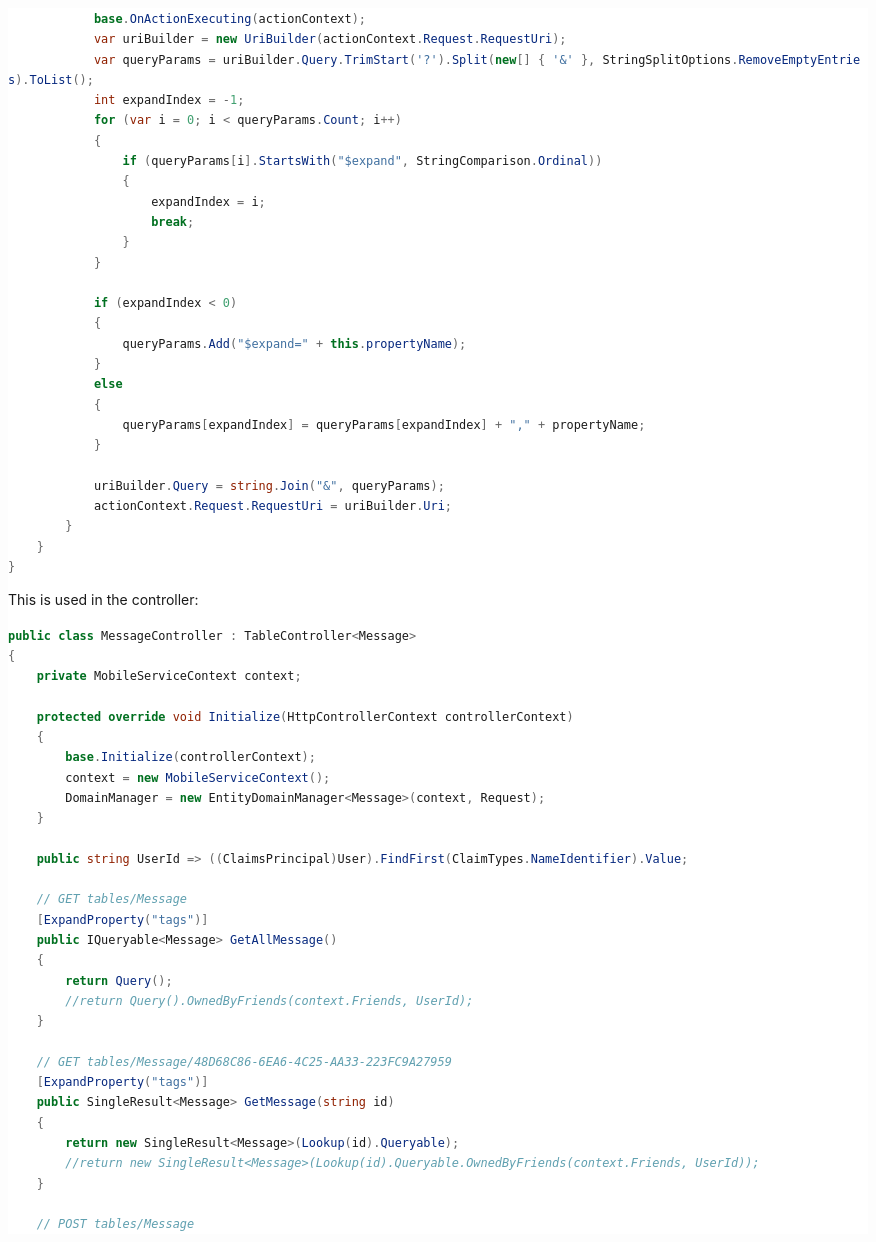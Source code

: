 ```csharp
            base.OnActionExecuting(actionContext);
            var uriBuilder = new UriBuilder(actionContext.Request.RequestUri);
            var queryParams = uriBuilder.Query.TrimStart('?').Split(new[] { '&' }, StringSplitOptions.RemoveEmptyEntries).ToList();
            int expandIndex = -1;
            for (var i = 0; i < queryParams.Count; i++)
            {
                if (queryParams[i].StartsWith("$expand", StringComparison.Ordinal))
                {
                    expandIndex = i;
                    break;
                }
            }

            if (expandIndex < 0)
            {
                queryParams.Add("$expand=" + this.propertyName);
            }
            else
            {
                queryParams[expandIndex] = queryParams[expandIndex] + "," + propertyName;
            }

            uriBuilder.Query = string.Join("&", queryParams);
            actionContext.Request.RequestUri = uriBuilder.Uri;
        }
    }
}
```

This is used in the controller:

```csharp
public class MessageController : TableController<Message>
{
    private MobileServiceContext context;

    protected override void Initialize(HttpControllerContext controllerContext)
    {
        base.Initialize(controllerContext);
        context = new MobileServiceContext();
        DomainManager = new EntityDomainManager<Message>(context, Request);
    }

    public string UserId => ((ClaimsPrincipal)User).FindFirst(ClaimTypes.NameIdentifier).Value;

    // GET tables/Message
    [ExpandProperty("tags")]
    public IQueryable<Message> GetAllMessage()
    {
        return Query();
        //return Query().OwnedByFriends(context.Friends, UserId);
    }

    // GET tables/Message/48D68C86-6EA6-4C25-AA33-223FC9A27959
    [ExpandProperty("tags")]
    public SingleResult<Message> GetMessage(string id)
    {
        return new SingleResult<Message>(Lookup(id).Queryable);
        //return new SingleResult<Message>(Lookup(id).Queryable.OwnedByFriends(context.Friends, UserId));
    }

    // POST tables/Message
```

[relationships-1]: img/relationships-1.PNG
[relationships-2]: img/relationships-2.PNG
[relationships-3]: img/relationships-3.PNG